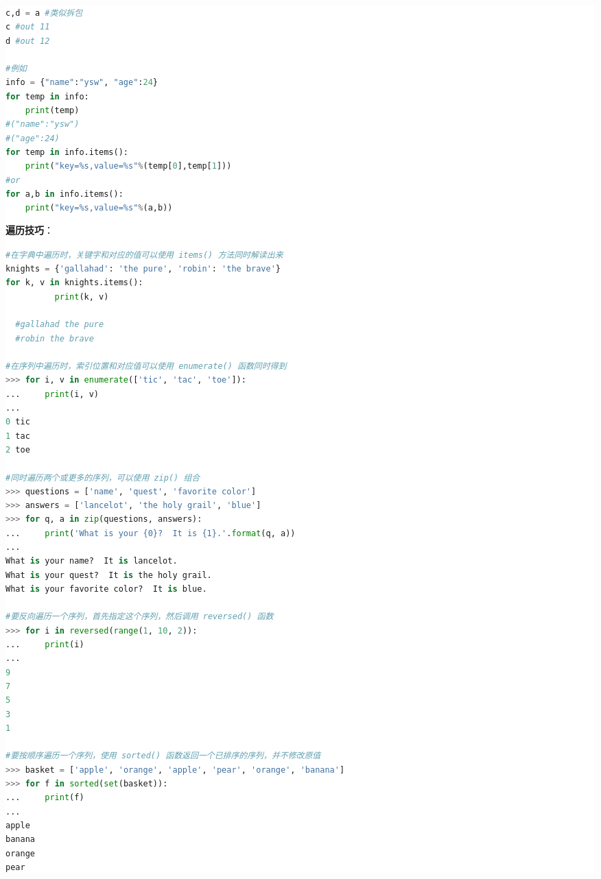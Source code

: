 ```python
c,d = a #类似拆包
c #out 11
d #out 12

#例如
info = {"name":"ysw", "age":24}
for temp in info:
    print(temp)
#("name":"ysw")
#("age":24)
for temp in info.items():
    print("key=%s,value=%s"%(temp[0],temp[1]))
#or
for a,b in info.items():
    print("key=%s,value=%s"%(a,b))
```
**遍历技巧**：
```python
#在字典中遍历时，关键字和对应的值可以使用 items() 方法同时解读出来
knights = {'gallahad': 'the pure', 'robin': 'the brave'}
for k, v in knights.items():
          print(k, v)
          
  #gallahad the pure 
  #robin the brave

#在序列中遍历时，索引位置和对应值可以使用 enumerate() 函数同时得到
>>> for i, v in enumerate(['tic', 'tac', 'toe']):
...     print(i, v)
...
0 tic
1 tac
2 toe

#同时遍历两个或更多的序列，可以使用 zip() 组合
>>> questions = ['name', 'quest', 'favorite color']
>>> answers = ['lancelot', 'the holy grail', 'blue']
>>> for q, a in zip(questions, answers):
...     print('What is your {0}?  It is {1}.'.format(q, a))
...
What is your name?  It is lancelot.
What is your quest?  It is the holy grail.
What is your favorite color?  It is blue.

#要反向遍历一个序列，首先指定这个序列，然后调用 reversed() 函数
>>> for i in reversed(range(1, 10, 2)):
...     print(i)
...
9
7
5
3
1

#要按顺序遍历一个序列，使用 sorted() 函数返回一个已排序的序列，并不修改原值
>>> basket = ['apple', 'orange', 'apple', 'pear', 'orange', 'banana']
>>> for f in sorted(set(basket)):
...     print(f)
...
apple
banana
orange
pear
```